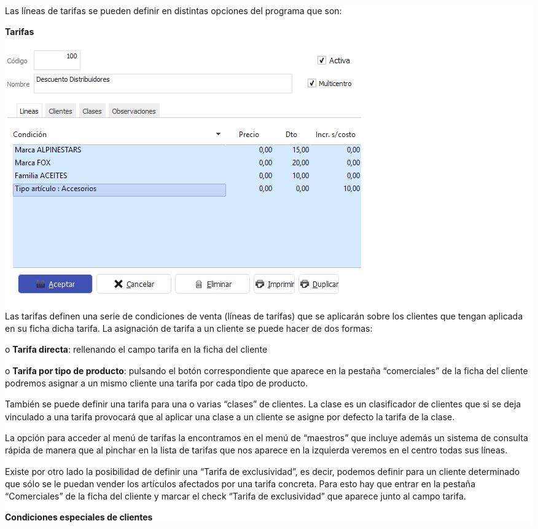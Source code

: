 Las líneas de tarifas se pueden definir en distintas opciones del programa que son:

**Tarifas**

![](<../../../../.gitbook/assets/image (18) (1).png>)

Las tarifas definen una serie de condiciones de venta (líneas de tarifas) que se aplicarán sobre los clientes que tengan aplicada en su ficha dicha tarifa. La asignación de tarifa a un cliente se puede hacer de dos formas:

o **Tarifa directa**: rellenando el campo tarifa en la ficha del cliente

o **Tarifa por tipo de producto**: pulsando el botón correspondiente que aparece en la pestaña “comerciales” de la ficha del cliente podremos asignar a un mismo cliente una tarifa por cada tipo de producto.

También se puede definir una tarifa para una o varias “clases” de clientes. La clase es un clasificador de clientes que si se deja vinculado a una tarifa provocará que al aplicar una clase a un cliente se asigne por defecto la tarifa de la clase.

La opción para acceder al menú de tarifas la encontramos en el menú de “maestros” que incluye además un sistema de consulta rápida de manera que al pinchar en la lista de tarifas que nos aparece en la izquierda veremos en el centro todas sus líneas.

Existe por otro lado la posibilidad de definir una “Tarifa de exclusividad”, es decir, podemos definir para un cliente determinado que sólo se le puedan vender los artículos afectados por una tarifa concreta. Para esto hay que entrar en la pestaña “Comerciales” de la ficha del cliente y marcar el check “Tarifa de exclusividad” que aparece junto al campo tarifa.

**Condiciones especiales de clientes**

